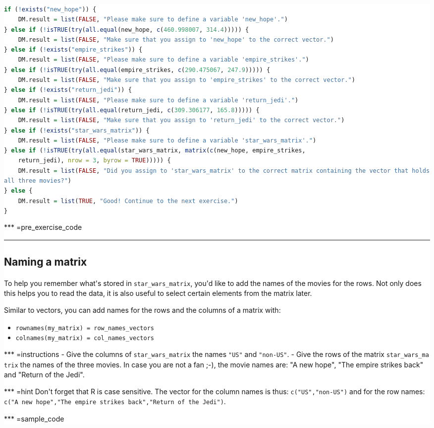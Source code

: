 
```r
if (!exists("new_hope")) {
    DM.result = list(FALSE, "Please make sure to define a variable 'new_hope'.")
} else if (!isTRUE(try(all.equal(new_hope, c(460.998007, 314.4))))) {
    DM.result = list(FALSE, "Make sure that you assign to 'new_hope' to the correct vector.")
} else if (!exists("empire_strikes")) {
    DM.result = list(FALSE, "Please make sure to define a variable 'empire_strikes'.")
} else if (!isTRUE(try(all.equal(empire_strikes, c(290.475067, 247.9))))) {
    DM.result = list(FALSE, "Make sure that you assign to 'empire_strikes' to the correct vector.")
} else if (!exists("return_jedi")) {
    DM.result = list(FALSE, "Please make sure to define a variable 'return_jedi'.")
} else if (!isTRUE(try(all.equal(return_jedi, c(309.306177, 165.8))))) {
    DM.result = list(FALSE, "Make sure that you assign to 'return_jedi' to the correct vector.")
} else if (!exists("star_wars_matrix")) {
    DM.result = list(FALSE, "Please make sure to define a variable 'star_wars_matrix'.")
} else if (!isTRUE(try(all.equal(star_wars_matrix, matrix(c(new_hope, empire_strikes, 
    return_jedi), nrow = 3, byrow = TRUE))))) {
    DM.result = list(FALSE, "Did you assign to 'star_wars_matrix' to the correct matrix containing the vector that holds all three movies?")
} else {
    DM.result = list(TRUE, "Good! Continue to the next exercise.")
}
```


*** =pre_exercise_code




---

## Naming a matrix

To help you remember what's stored in `star_wars_matrix`, you'd like to add the names of the movies for the rows. Not only does this helps you to read the data, it is also useful to select certain elements from the matrix later. 

Similar to vectors, you can add names for the rows and the columns of a matrix with:

- `rownames(my_matrix) = row_names_vectors`
- `colnames(my_matrix) = col_names_vectors`


*** =instructions
	- Give the columns of `star_wars_matrix` the names `"US"` and `"non-US"`.
	- Give the rows of the matrix `star_wars_matrix` the names of the three movies. In case you are not a fan ;-), the movie names are: "A new hope", "The empire strikes back" and "Return of the Jedi".


*** =hint
Don't forget that R is case sensitive. The vector for the column names is thus: `c("US","non-US")` and for the row names: `c("A new hope","The empire strikes back","Return of the Jedi")`.

*** =sample_code

